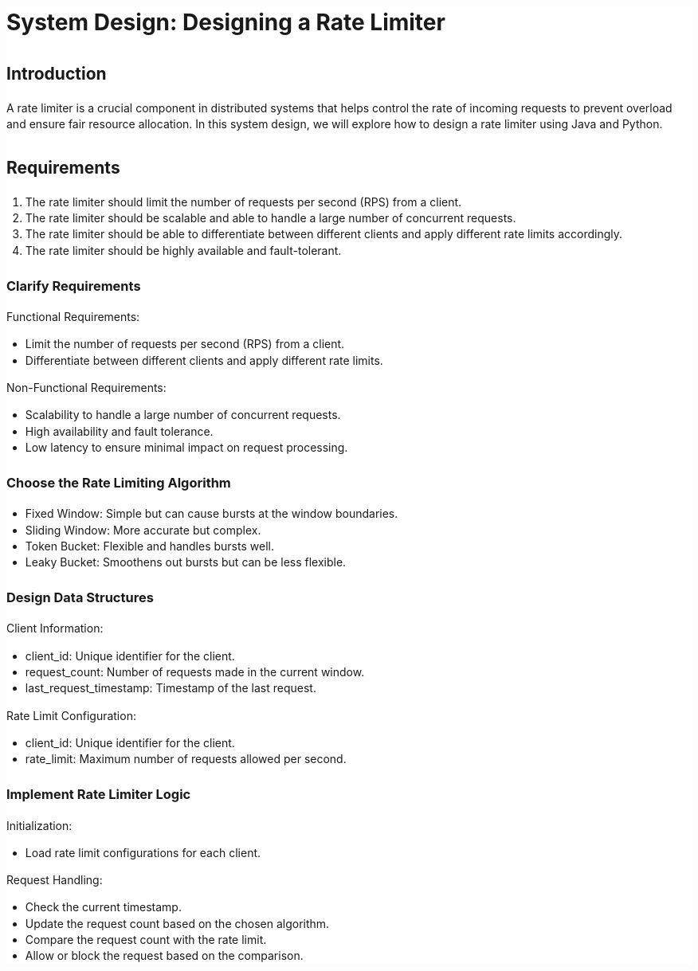 # System Design: Designing a Rate Limiter

## Introduction
A rate limiter is a crucial component in distributed systems that helps control the rate of incoming requests to prevent overload and ensure fair resource allocation. In this system design, we will explore how to design a rate limiter using Java and Python.

## Requirements
1. The rate limiter should limit the number of requests per second (RPS) from a client.
2. The rate limiter should be scalable and able to handle a large number of concurrent requests.
3. The rate limiter should be able to differentiate between different clients and apply different rate limits accordingly.
4. The rate limiter should be highly available and fault-tolerant.

### Clarify Requirements
Functional Requirements:
- Limit the number of requests per second (RPS) from a client.
- Differentiate between different clients and apply different rate limits.

Non-Functional Requirements:
- Scalability to handle a large number of concurrent requests.
- High availability and fault tolerance.
- Low latency to ensure minimal impact on request processing.

### Choose the Rate Limiting Algorithm
- Fixed Window: Simple but can cause bursts at the window boundaries.
- Sliding Window: More accurate but complex.
- Token Bucket: Flexible and handles bursts well.
- Leaky Bucket: Smoothens out bursts but can be less flexible.

### Design Data Structures
Client Information:
- client_id: Unique identifier for the client.
- request_count: Number of requests made in the current window.
- last_request_timestamp: Timestamp of the last request.

Rate Limit Configuration:
- client_id: Unique identifier for the client.
- rate_limit: Maximum number of requests allowed per second.

### Implement Rate Limiter Logic
Initialization:
- Load rate limit configurations for each client.

Request Handling:
- Check the current timestamp.
- Update the request count based on the chosen algorithm.
- Compare the request count with the rate limit.
- Allow or block the request based on the comparison.
